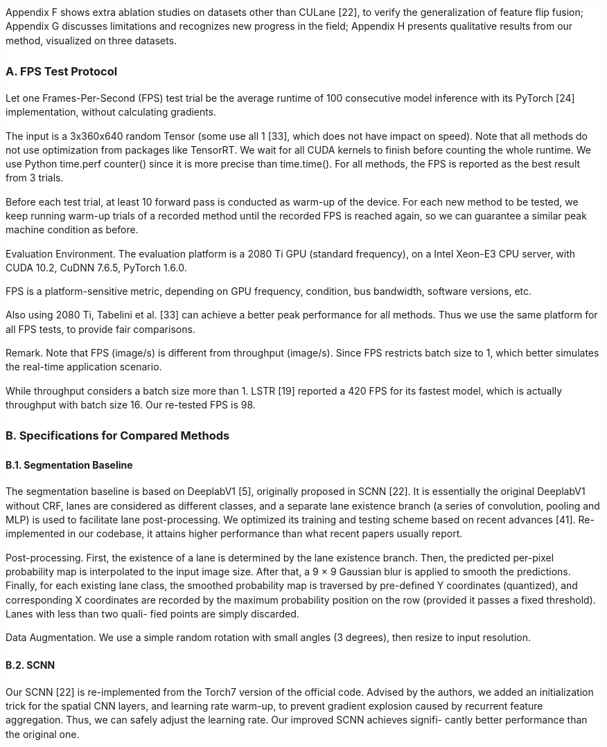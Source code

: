 Appendix F shows extra ablation studies on datasets other than CULane [22], to verify the generalization of feature flip fusion; Appendix G discusses limitations and recognizes new progress in the field; Appendix H presents qualitative results from our method, visualized on three datasets.

### A. FPS Test Protocol

Let one Frames-Per-Second (FPS) test trial be the average runtime of 100 consecutive model inference with its PyTorch [24] implementation, without calculating gradients.

The input is a 3x360x640 random Tensor (some use all 1 [33], which does not have impact on speed). Note that all methods do not use optimization from packages like TensorRT. We wait for all CUDA kernels to finish before counting the whole runtime. We use Python time.perf counter() since it is more precise than time.time(). For all methods, the FPS is reported as the best result from 3 trials.

Before each test trial, at least 10 forward pass is conducted as warm-up of the device. For each new method to be tested, we keep running warm-up trials of a recorded method until the recorded FPS is reached again, so we can guarantee a similar peak machine condition as before.

Evaluation Environment. The evaluation platform is a 2080 Ti GPU (standard frequency), on a Intel Xeon-E3 CPU server, with CUDA 10.2, CuDNN 7.6.5, PyTorch 1.6.0.

FPS is a platform-sensitive metric, depending on GPU frequency, condition, bus bandwidth, software versions, etc.

Also using 2080 Ti, Tabelini et al. [33] can achieve a better peak performance for all methods. Thus we use the same platform for all FPS tests, to provide fair comparisons.

Remark. Note that FPS (image/s) is different from throughput (image/s). Since FPS restricts batch size to 1, which better simulates the real-time application scenario.

While throughput considers a batch size more than 1. LSTR [19] reported a 420 FPS for its fastest model, which is actually throughput with batch size 16. Our re-tested FPS is 98.

### B. Specifications for Compared Methods

#### B.1. Segmentation Baseline

The segmentation baseline is based on DeeplabV1 [5], originally proposed in SCNN [22]. It is essentially the original DeeplabV1 without CRF, lanes are considered as different classes, and a separate lane existence branch (a series of convolution, pooling and MLP) is used to facilitate lane post-processing. We optimized its training and testing scheme based on recent advances [41]. Re-implemented in our codebase, it attains higher performance than what recent papers usually report.

Post-processing. First, the existence of a lane is determined by the lane existence branch. Then, the predicted per-pixel probability map is interpolated to the input image size. After that, a 9 × 9 Gaussian blur is applied to smooth the predictions. Finally, for each existing lane class, the smoothed probability map is traversed by pre-defined Y coordinates (quantized), and corresponding X coordinates are recorded by the maximum probability position on the row (provided it passes a fixed threshold). Lanes with less than two quali- fied points are simply discarded.

Data Augmentation. We use a simple random rotation with small angles (3 degrees), then resize to input resolution.

#### B.2. SCNN

Our SCNN [22] is re-implemented from the Torch7 version of the official code. Advised by the authors, we added an initialization trick for the spatial CNN layers, and learning rate warm-up, to prevent gradient explosion caused by recurrent feature aggregation. Thus, we can safely adjust the learning rate. Our improved SCNN achieves signifi- cantly better performance than the original one.
